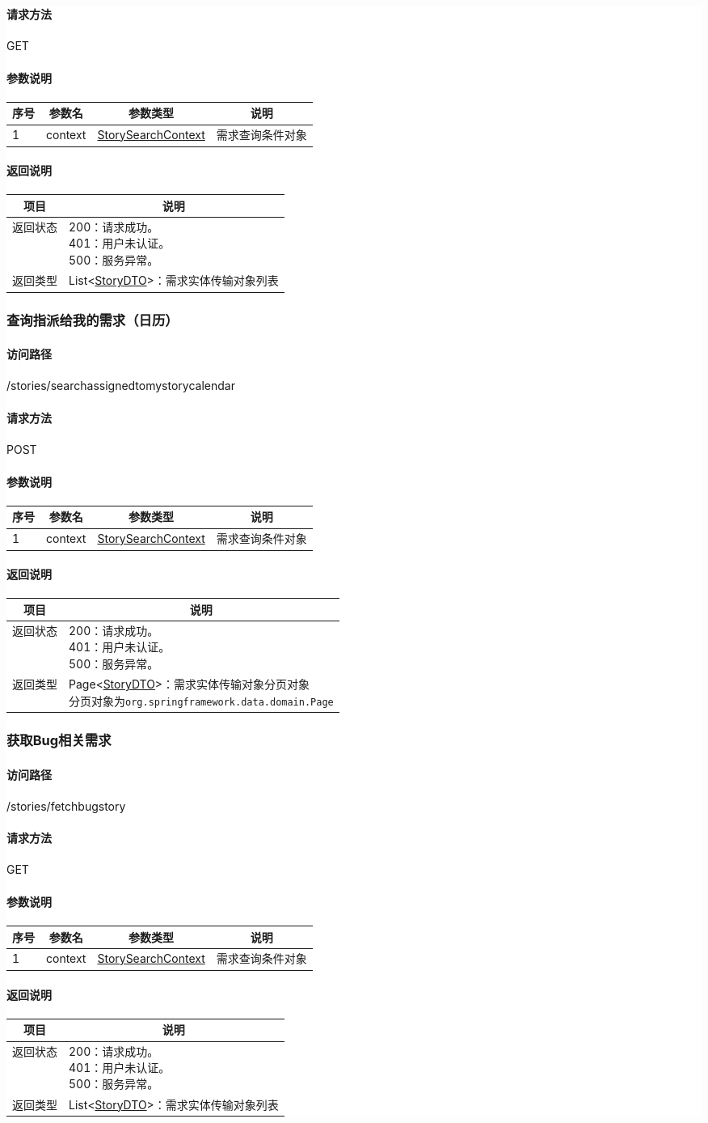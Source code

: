 #### 请求方法
GET

#### 参数说明
| 序号 | 参数名 | 参数类型 | 说明 |
| ---- | ---- | ---- | ---- |
| 1 | context | [StorySearchContext](#StorySearchContext) | 需求查询条件对象 |

#### 返回说明
| 项目 | 说明 |
| ---- | ---- |
| 返回状态 | 200：请求成功。<br>401：用户未认证。<br>500：服务异常。 |
| 返回类型 | List<[StoryDTO](#StoryDTO)>：需求实体传输对象列表 |

### 查询指派给我的需求（日历）
#### 访问路径
/stories/searchassignedtomystorycalendar

#### 请求方法
POST

#### 参数说明
| 序号 | 参数名 | 参数类型 | 说明 |
| ---- | ---- | ---- | ---- |
| 1 | context | [StorySearchContext](#StorySearchContext) | 需求查询条件对象 |

#### 返回说明
| 项目 | 说明 |
| ---- | ---- |
| 返回状态 | 200：请求成功。<br>401：用户未认证。<br>500：服务异常。 |
| 返回类型 | Page<[StoryDTO](#StoryDTO)>：需求实体传输对象分页对象<br>分页对象为`org.springframework.data.domain.Page` |

### 获取Bug相关需求
#### 访问路径
/stories/fetchbugstory

#### 请求方法
GET

#### 参数说明
| 序号 | 参数名 | 参数类型 | 说明 |
| ---- | ---- | ---- | ---- |
| 1 | context | [StorySearchContext](#StorySearchContext) | 需求查询条件对象 |

#### 返回说明
| 项目 | 说明 |
| ---- | ---- |
| 返回状态 | 200：请求成功。<br>401：用户未认证。<br>500：服务异常。 |
| 返回类型 | List<[StoryDTO](#StoryDTO)>：需求实体传输对象列表 |
